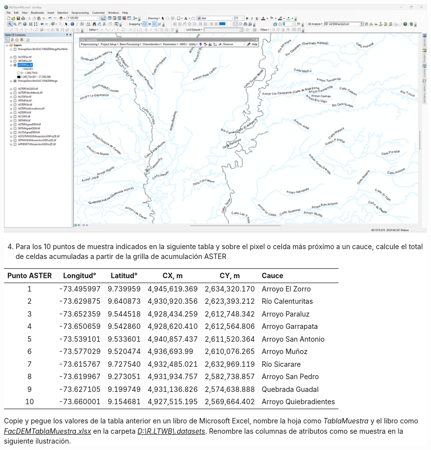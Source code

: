 ![R.LTWB](Screenshot/ArcGISDesktop10.2.2HECGeoHMSFacDEMASTERSymbologyClassifiedBreakMap.png)

4. Para los 10 puntos de muestra indicados en la siguiente tabla y sobre el pixel o celda más próximo a un cauce, calcule el total de celdas acumuladas a partir de la grilla de acumulación ASTER 

<div align="center">

| Punto ASTER | Longitud°  | Latitud° | CX, m         | CY, m         | Cauce                  |
|:-----------:|------------|----------|---------------|---------------|:-----------------------|
|      1      | -73.495997 | 9.739959 | 4,945,619.369 | 2,634,320.170 | Arroyo El Zorro        | 
|      2      | -73.629875 | 9.640873 | 4,930,920.356 | 2,623,393.212 | Río Calenturitas       | 
|      3      | -73.652359 | 9.544518 | 4,928,434.259 | 2,612,748.342 | Arroyo Paraluz         | 
|      4      | -73.650659 | 9.542860 | 4,928,620.410 | 2,612,564.806 | Arroyo Garrapata       | 
|      5      | -73.539101 | 9.533601 | 4,940,857.437 | 2,611,520.364 | Arroyo San Antonio     | 
|      6      | -73.577029 | 9.520474 | 4,936,693.99  | 2,610,076.265 | Arroyo Muñoz           | 
|      7      | -73.615767 | 9.727540 | 4,932,485.021 | 2,632,969.119 | Río Sicarare           | 
|      8      | -73.619967 | 9.273051 | 4,931,934.757 | 2,582,738.857 | Arroyo San Pedro       | 
|      9      | -73.627105 | 9.199749 | 4,931,136.826 | 2,574,638.888 | Quebrada Guadal        | 
|     10      | -73.660001 | 9.154681 | 4,927,515.195 | 2,569,664.402 | Arroyo Quiebradientes  | 

</div>

Copie y pegue los valores de la tabla anterior en un libro de Microsoft Excel, nombre la hoja como _TablaMuestra_ y el libro como _[FacDEMTablaMuestra.xlsx](../../.datasets/FacDEMTablaMuestra.xlsx)_ en la carpeta _[D:\R.LTWB\\.datasets](../../.datasets)_. Renombre las columnas de atributos como se muestra en la siguiente ilustración.

